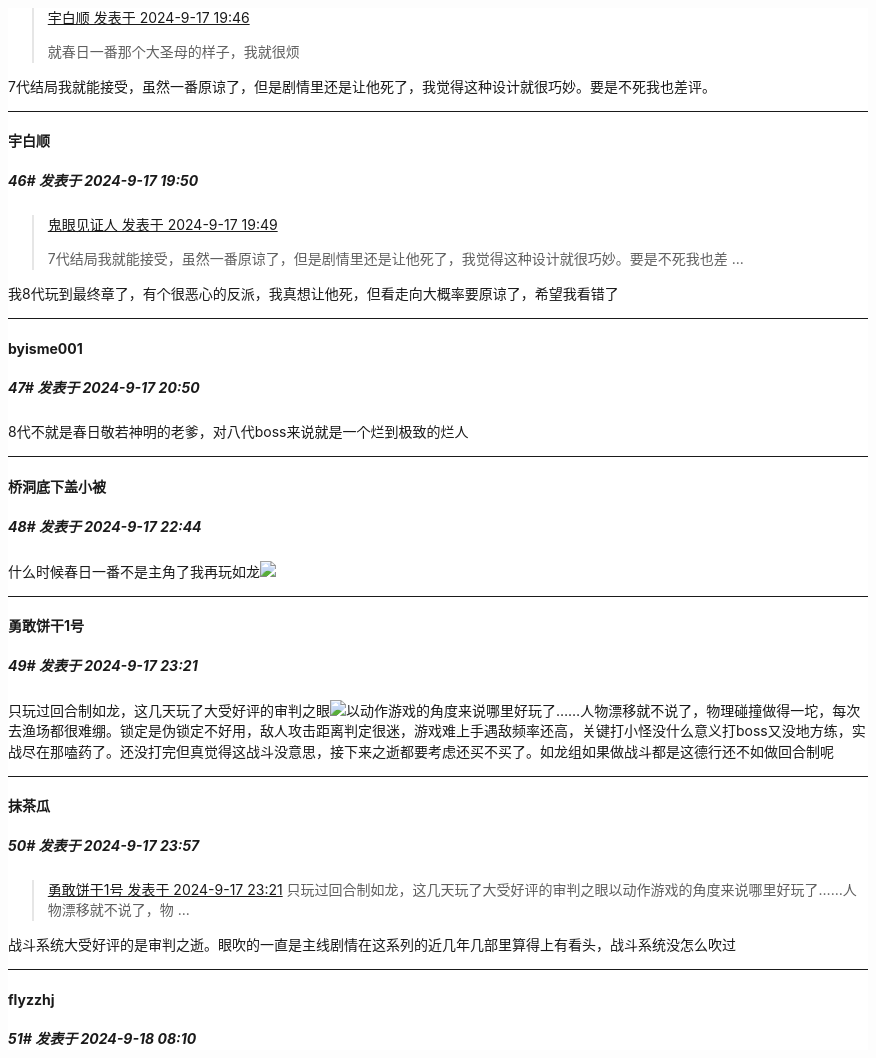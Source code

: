 <blockquote><a href="httphttps://bbs.saraba1st.com/2b/forum.php?mod=redirect&amp;goto=findpost&amp;pid=66228695&amp;ptid=2199626" target="_blank">宇白顺 发表于 2024-9-17 19:46</a>

就春日一番那个大圣母的样子，我就很烦</blockquote>
7代结局我就能接受，虽然一番原谅了，但是剧情里还是让他死了，我觉得这种设计就很巧妙。要是不死我也差评。

*****

####  宇白顺  
##### 46#       发表于 2024-9-17 19:50

<blockquote><a href="httphttps://bbs.saraba1st.com/2b/forum.php?mod=redirect&amp;goto=findpost&amp;pid=66228723&amp;ptid=2199626" target="_blank">鬼眼见证人 发表于 2024-9-17 19:49</a>

7代结局我就能接受，虽然一番原谅了，但是剧情里还是让他死了，我觉得这种设计就很巧妙。要是不死我也差 ...</blockquote>
我8代玩到最终章了，有个很恶心的反派，我真想让他死，但看走向大概率要原谅了，希望我看错了


*****

####  byisme001  
##### 47#       发表于 2024-9-17 20:50

8代不就是春日敬若神明的老爹，对八代boss来说就是一个烂到极致的烂人


*****

####  桥洞底下盖小被  
##### 48#       发表于 2024-9-17 22:44

什么时候春日一番不是主角了我再玩如龙<img src="https://static.saraba1st.com/image/smiley/face2017/037.png" referrerpolicy="no-referrer">


*****

####  勇敢饼干1号  
##### 49#       发表于 2024-9-17 23:21

只玩过回合制如龙，这几天玩了大受好评的审判之眼<img src="https://static.saraba1st.com/image/smiley/face2017/003.png" referrerpolicy="no-referrer">以动作游戏的角度来说哪里好玩了……人物漂移就不说了，物理碰撞做得一坨，每次去渔场都很难绷。锁定是伪锁定不好用，敌人攻击距离判定很迷，游戏难上手遇敌频率还高，关键打小怪没什么意义打boss又没地方练，实战尽在那嗑药了。还没打完但真觉得这战斗没意思，接下来之逝都要考虑还买不买了。如龙组如果做战斗都是这德行还不如做回合制呢


*****

####  抹茶瓜  
##### 50#       发表于 2024-9-17 23:57

<blockquote><a href="httphttps://bbs.saraba1st.com/2b/forum.php?mod=redirect&amp;goto=findpost&amp;pid=66230530&amp;ptid=2199626" target="_blank">勇敢饼干1号 发表于 2024-9-17 23:21</a>
只玩过回合制如龙，这几天玩了大受好评的审判之眼以动作游戏的角度来说哪里好玩了……人物漂移就不说了，物 ...</blockquote>
战斗系统大受好评的是审判之逝。眼吹的一直是主线剧情在这系列的近几年几部里算得上有看头，战斗系统没怎么吹过


*****

####  flyzzhj  
##### 51#       发表于 2024-9-18 08:10
